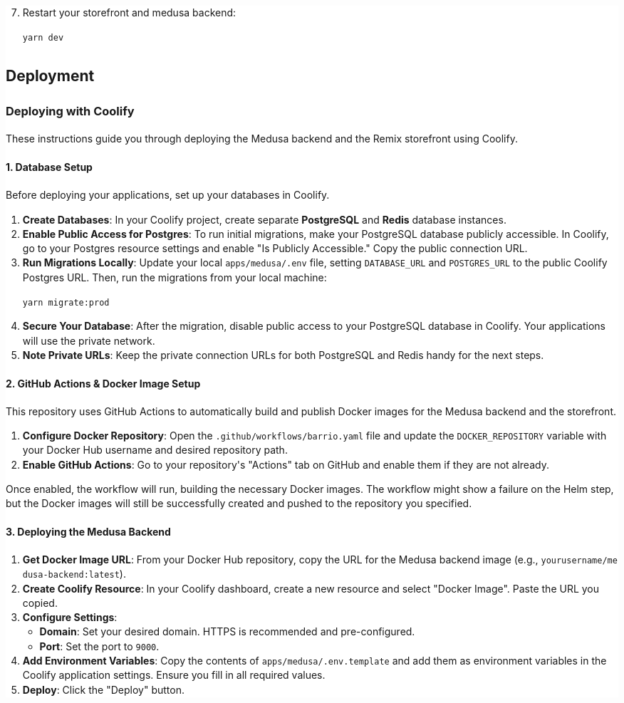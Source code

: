 7. Restart your storefront and medusa backend:
      ```
      yarn dev
      ```


## Deployment
### Deploying with Coolify

These instructions guide you through deploying the Medusa backend and the Remix storefront using Coolify.

#### 1. Database Setup

Before deploying your applications, set up your databases in Coolify.

1.  **Create Databases**: In your Coolify project, create separate **PostgreSQL** and **Redis** database instances.
2.  **Enable Public Access for Postgres**: To run initial migrations, make your PostgreSQL database publicly accessible. In Coolify, go to your Postgres resource settings and enable "Is Publicly Accessible." Copy the public connection URL.
3.  **Run Migrations Locally**: Update your local `apps/medusa/.env` file, setting `DATABASE_URL` and `POSTGRES_URL` to the public Coolify Postgres URL. Then, run the migrations from your local machine:
    ```bash
    yarn migrate:prod
    ```
4.  **Secure Your Database**: After the migration, disable public access to your PostgreSQL database in Coolify. Your applications will use the private network.
5.  **Note Private URLs**: Keep the private connection URLs for both PostgreSQL and Redis handy for the next steps.

#### 2. GitHub Actions & Docker Image Setup

This repository uses GitHub Actions to automatically build and publish Docker images for the Medusa backend and the storefront.

1.  **Configure Docker Repository**: Open the `.github/workflows/barrio.yaml` file and update the `DOCKER_REPOSITORY` variable with your Docker Hub username and desired repository path.
2.  **Enable GitHub Actions**: Go to your repository's "Actions" tab on GitHub and enable them if they are not already.

Once enabled, the workflow will run, building the necessary Docker images. The workflow might show a failure on the Helm step, but the Docker images will still be successfully created and pushed to the repository you specified.

#### 3. Deploying the Medusa Backend

1.  **Get Docker Image URL**: From your Docker Hub repository, copy the URL for the Medusa backend image (e.g., `yourusername/medusa-backend:latest`).
2.  **Create Coolify Resource**: In your Coolify dashboard, create a new resource and select "Docker Image". Paste the URL you copied.
3.  **Configure Settings**:
    -   **Domain**: Set your desired domain. HTTPS is recommended and pre-configured.
    -   **Port**: Set the port to `9000`.
4.  **Add Environment Variables**: Copy the contents of `apps/medusa/.env.template` and add them as environment variables in the Coolify application settings. Ensure you fill in all required values.
5.  **Deploy**: Click the "Deploy" button.
